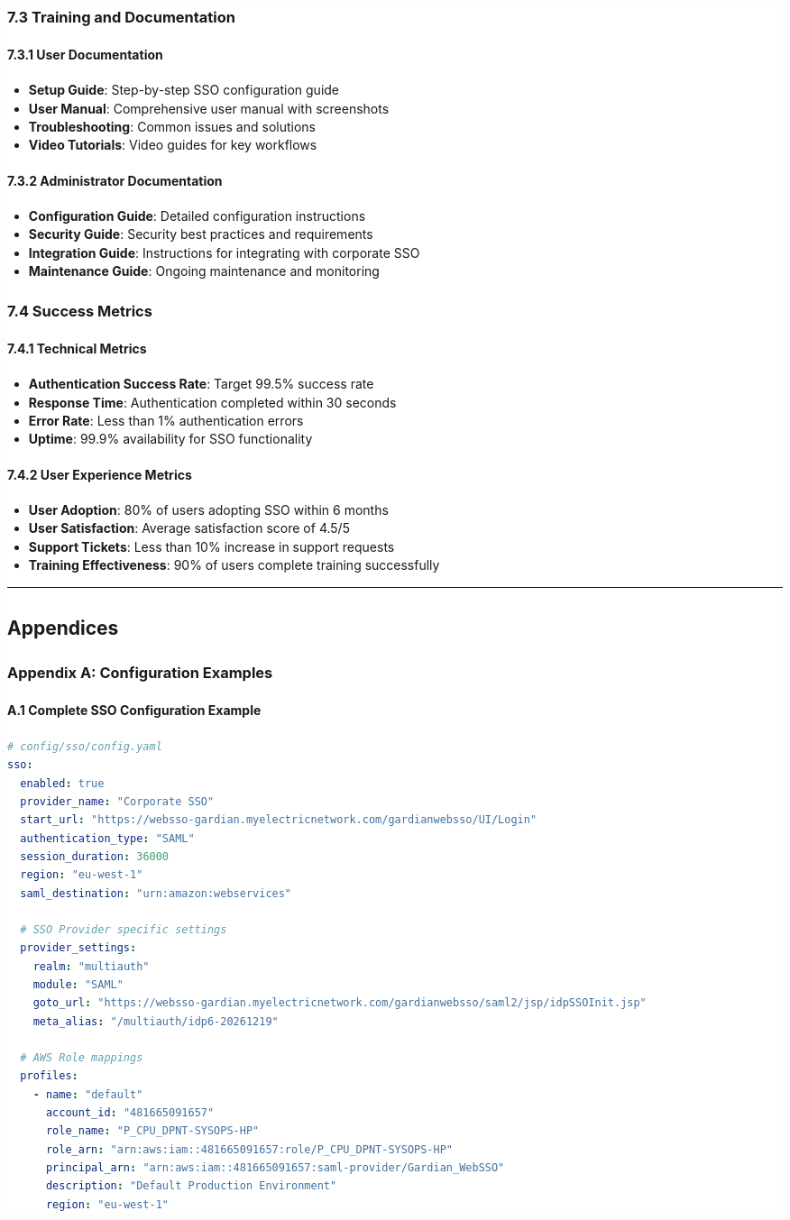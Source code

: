 ### 7.3 Training and Documentation

#### 7.3.1 User Documentation
- **Setup Guide**: Step-by-step SSO configuration guide
- **User Manual**: Comprehensive user manual with screenshots
- **Troubleshooting**: Common issues and solutions
- **Video Tutorials**: Video guides for key workflows

#### 7.3.2 Administrator Documentation
- **Configuration Guide**: Detailed configuration instructions
- **Security Guide**: Security best practices and requirements
- **Integration Guide**: Instructions for integrating with corporate SSO
- **Maintenance Guide**: Ongoing maintenance and monitoring

### 7.4 Success Metrics

#### 7.4.1 Technical Metrics
- **Authentication Success Rate**: Target 99.5% success rate
- **Response Time**: Authentication completed within 30 seconds
- **Error Rate**: Less than 1% authentication errors
- **Uptime**: 99.9% availability for SSO functionality

#### 7.4.2 User Experience Metrics
- **User Adoption**: 80% of users adopting SSO within 6 months
- **User Satisfaction**: Average satisfaction score of 4.5/5
- **Support Tickets**: Less than 10% increase in support requests
- **Training Effectiveness**: 90% of users complete training successfully

---

## Appendices

### Appendix A: Configuration Examples

#### A.1 Complete SSO Configuration Example
```yaml
# config/sso/config.yaml
sso:
  enabled: true
  provider_name: "Corporate SSO"
  start_url: "https://websso-gardian.myelectricnetwork.com/gardianwebsso/UI/Login"
  authentication_type: "SAML"
  session_duration: 36000
  region: "eu-west-1"
  saml_destination: "urn:amazon:webservices"
  
  # SSO Provider specific settings
  provider_settings:
    realm: "multiauth"
    module: "SAML"
    goto_url: "https://websso-gardian.myelectricnetwork.com/gardianwebsso/saml2/jsp/idpSSOInit.jsp"
    meta_alias: "/multiauth/idp6-20261219"
  
  # AWS Role mappings
  profiles:
    - name: "default"
      account_id: "481665091657"
      role_name: "P_CPU_DPNT-SYSOPS-HP"
      role_arn: "arn:aws:iam::481665091657:role/P_CPU_DPNT-SYSOPS-HP"
      principal_arn: "arn:aws:iam::481665091657:saml-provider/Gardian_WebSSO"
      description: "Default Production Environment"
      region: "eu-west-1"
```